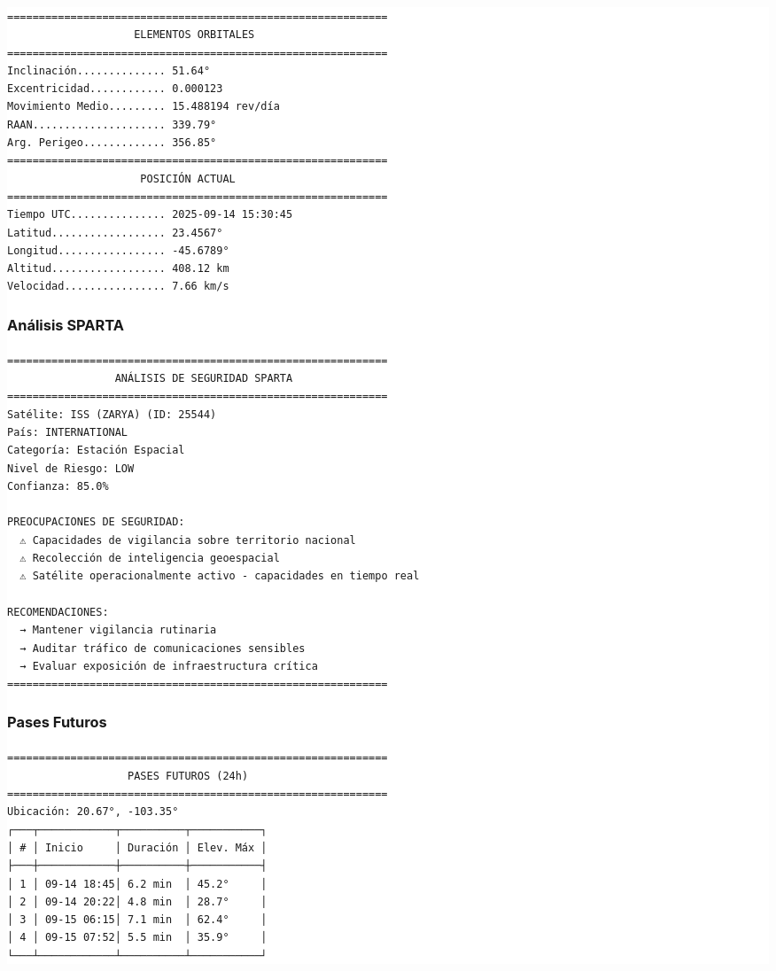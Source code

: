 ```
============================================================
                    ELEMENTOS ORBITALES
============================================================
Inclinación.............. 51.64°
Excentricidad............ 0.000123
Movimiento Medio......... 15.488194 rev/día
RAAN..................... 339.79°
Arg. Perigeo............. 356.85°
============================================================
                     POSICIÓN ACTUAL
============================================================
Tiempo UTC............... 2025-09-14 15:30:45
Latitud.................. 23.4567°
Longitud................. -45.6789°
Altitud.................. 408.12 km
Velocidad................ 7.66 km/s
```

### Análisis SPARTA

```
============================================================
                 ANÁLISIS DE SEGURIDAD SPARTA
============================================================
Satélite: ISS (ZARYA) (ID: 25544)
País: INTERNATIONAL
Categoría: Estación Espacial
Nivel de Riesgo: LOW
Confianza: 85.0%

PREOCUPACIONES DE SEGURIDAD:
  ⚠ Capacidades de vigilancia sobre territorio nacional
  ⚠ Recolección de inteligencia geoespacial
  ⚠ Satélite operacionalmente activo - capacidades en tiempo real

RECOMENDACIONES:
  → Mantener vigilancia rutinaria
  → Auditar tráfico de comunicaciones sensibles
  → Evaluar exposición de infraestructura crítica
============================================================
```

### Pases Futuros

```
============================================================
                   PASES FUTUROS (24h)
============================================================
Ubicación: 20.67°, -103.35°
┌───┬────────────┬──────────┬───────────┐
│ # │ Inicio     │ Duración │ Elev. Máx │
├───┼────────────┼──────────┼───────────┤
│ 1 │ 09-14 18:45│ 6.2 min  │ 45.2°     │
│ 2 │ 09-14 20:22│ 4.8 min  │ 28.7°     │
│ 3 │ 09-15 06:15│ 7.1 min  │ 62.4°     │
│ 4 │ 09-15 07:52│ 5.5 min  │ 35.9°     │
└───┴────────────┴──────────┴───────────┘
```
